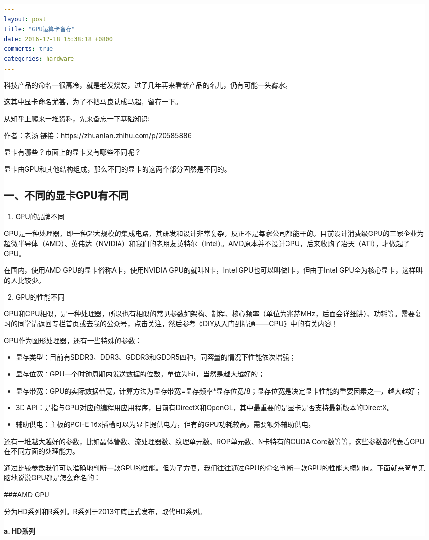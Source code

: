 ```yaml
---
layout: post
title: "GPU运算卡备存"
date: 2016-12-18 15:38:18 +0800
comments: true
categories: hardware
---
```


科技产品的命名一很高冷，就是老发烧友，过了几年再来看新产品的名儿，仍有可能一头雾水。

这其中显卡命名尤甚，为了不把马良认成马超，留存一下。

从知乎上爬来一堆资料，先来备忘一下基础知识:

作者：老汤
链接：https://zhuanlan.zhihu.com/p/20585886


显卡有哪些？市面上的显卡又有哪些不同呢？

显卡由GPU和其他结构组成，那么不同的显卡的这两个部分固然是不同的。

## 一、不同的显卡GPU有不同

1. GPU的品牌不同

GPU是一种处理器，即一种超大规模的集成电路，其研发和设计非常复杂，反正不是每家公司都能干的。目前设计消费级GPU的三家企业为超微半导体（AMD）、英伟达（NVIDIA）和我们的老朋友英特尔（Intel）。AMD原本并不设计GPU，后来收购了冶天（ATI），才做起了GPU。

在国内，使用AMD GPU的显卡俗称A卡，使用NVIDIA GPU的就叫N卡，Intel GPU也可以叫做I卡，但由于Intel GPU全为核心显卡，这样叫的人比较少。

2. GPU的性能不同

GPU和CPU相似，是一种处理器，所以也有相似的常见参数如架构、制程、核心频率（单位为兆赫MHz，后面会详细讲）、功耗等。需要复习的同学请返回专栏首页或去我的公众号，点击关注，然后参考《DIY从入门到精通——CPU》中的有关内容！

GPU作为图形处理器，还有一些特殊的参数：

* 显存类型：目前有SDDR3、DDR3、GDDR3和GDDR5四种，同容量的情况下性能依次增强；

* 显存位宽：GPU一个时钟周期内发送数据的位数，单位为bit，当然是越大越好的；

* 显存带宽：GPU的实际数据带宽，计算方法为显存带宽=显存频率*显存位宽/8；显存位宽是决定显卡性能的重要因素之一，越大越好；

* 3D API：是指与GPU对应的编程用应用程序，目前有DirectX和OpenGL，其中最重要的是显卡是否支持最新版本的DirectX。

* 辅助供电：主板的PCI-E 16x插槽可以为显卡提供电力，但有的GPU功耗较高，需要额外辅助供电。


还有一堆越大越好的参数，比如晶体管数、流处理器数、纹理单元数、ROP单元数、N卡特有的CUDA Core数等等，这些参数都代表着GPU在不同方面的处理能力。

通过比较参数我们可以准确地判断一款GPU的性能。但为了方便，我们往往通过GPU的命名判断一款GPU的性能大概如何。下面就来简单无脑地说说GPU都是怎么命名的：

###AMD GPU

分为HD系列和R系列。R系列于2013年底正式发布，取代HD系列。

#### a. HD系列
